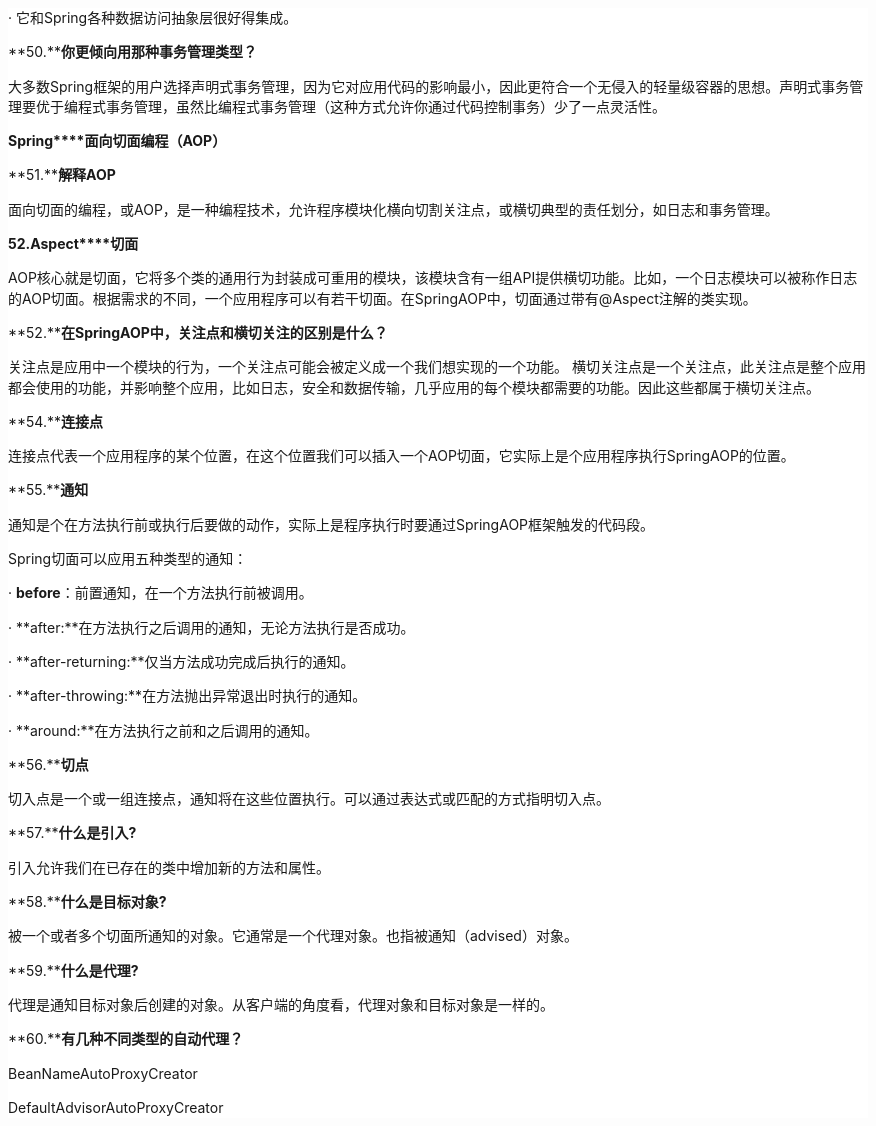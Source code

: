 ·         它和Spring各种数据访问抽象层很好得集成。

**50.****你更倾向用那种事务管理类型？**

大多数Spring框架的用户选择声明式事务管理，因为它对应用代码的影响最小，因此更符合一个无侵入的轻量级容器的思想。声明式事务管理要优于编程式事务管理，虽然比编程式事务管理（这种方式允许你通过代码控制事务）少了一点灵活性。

**Spring****面向切面编程（AOP）**

**51.****解释AOP**

面向切面的编程，或AOP，是一种编程技术，允许程序模块化横向切割关注点，或横切典型的责任划分，如日志和事务管理。

**52.Aspect****切面**

AOP核心就是切面，它将多个类的通用行为封装成可重用的模块，该模块含有一组API提供横切功能。比如，一个日志模块可以被称作日志的AOP切面。根据需求的不同，一个应用程序可以有若干切面。在SpringAOP中，切面通过带有@Aspect注解的类实现。

**52.****在SpringAOP中，关注点和横切关注的区别是什么？**

关注点是应用中一个模块的行为，一个关注点可能会被定义成一个我们想实现的一个功能。
 横切关注点是一个关注点，此关注点是整个应用都会使用的功能，并影响整个应用，比如日志，安全和数据传输，几乎应用的每个模块都需要的功能。因此这些都属于横切关注点。

**54.****连接点**

连接点代表一个应用程序的某个位置，在这个位置我们可以插入一个AOP切面，它实际上是个应用程序执行SpringAOP的位置。

**55.****通知**

通知是个在方法执行前或执行后要做的动作，实际上是程序执行时要通过SpringAOP框架触发的代码段。

Spring切面可以应用五种类型的通知：

·         **before**：前置通知，在一个方法执行前被调用。

·         **after:**在方法执行之后调用的通知，无论方法执行是否成功。

·         **after-returning:**仅当方法成功完成后执行的通知。

·         **after-throwing:**在方法抛出异常退出时执行的通知。

·         **around:**在方法执行之前和之后调用的通知。

**56.****切点**

切入点是一个或一组连接点，通知将在这些位置执行。可以通过表达式或匹配的方式指明切入点。

**57.****什么是引入?**

引入允许我们在已存在的类中增加新的方法和属性。

**58.****什么是目标对象?**

被一个或者多个切面所通知的对象。它通常是一个代理对象。也指被通知（advised）对象。

**59.****什么是代理?**

代理是通知目标对象后创建的对象。从客户端的角度看，代理对象和目标对象是一样的。

**60.****有几种不同类型的自动代理？**

BeanNameAutoProxyCreator

DefaultAdvisorAutoProxyCreator
